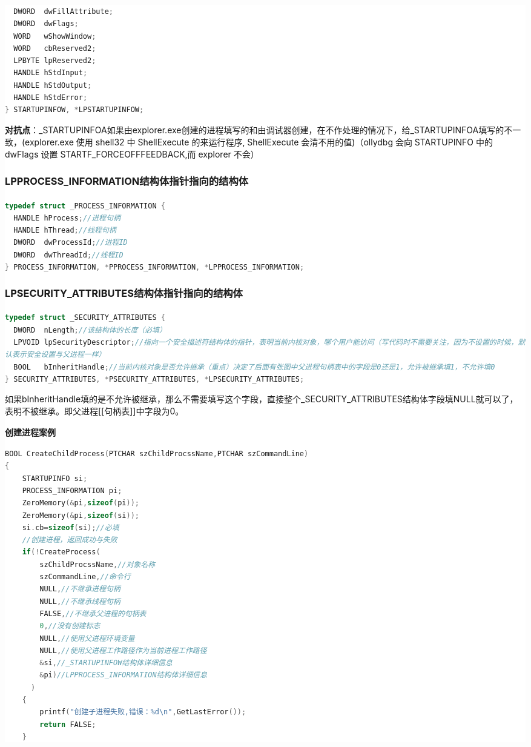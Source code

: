 ```cpp
  DWORD  dwFillAttribute;
  DWORD  dwFlags;
  WORD   wShowWindow;
  WORD   cbReserved2;
  LPBYTE lpReserved2;
  HANDLE hStdInput;
  HANDLE hStdOutput;
  HANDLE hStdError;
} STARTUPINFOW, *LPSTARTUPINFOW;
```

**对抗点**：\_STARTUPINFOA如果由explorer.exe创建的进程填写的和由调试器创建，在不作处理的情况下，给\_STARTUPINFOA填写的不一致，(explorer.exe 使用 shell32 中 ShellExecute 的来运行程序, ShellExecute 会清不用的值)（ollydbg 会向 STARTUPINFO 中的  dwFlags 设置 STARTF_FORCEOFFFEEDBACK,而 explorer 不会）

### LPPROCESS_INFORMATION结构体指针指向的结构体

```cpp
typedef struct _PROCESS_INFORMATION {
  HANDLE hProcess;//进程句柄
  HANDLE hThread;//线程句柄
  DWORD  dwProcessId;//进程ID
  DWORD  dwThreadId;//线程ID
} PROCESS_INFORMATION, *PPROCESS_INFORMATION, *LPPROCESS_INFORMATION;
```

### LPSECURITY_ATTRIBUTES结构体指针指向的结构体

```cpp
typedef struct _SECURITY_ATTRIBUTES {
  DWORD  nLength;//该结构体的长度（必填）
  LPVOID lpSecurityDescriptor;//指向一个安全描述符结构体的指针，表明当前内核对象，哪个用户能访问（写代码时不需要关注，因为不设置的时候，默认表示安全设置与父进程一样）
  BOOL   bInheritHandle;//当前内核对象是否允许继承（重点）决定了后面有张图中父进程句柄表中的字段是0还是1，允许被继承填1，不允许填0
} SECURITY_ATTRIBUTES, *PSECURITY_ATTRIBUTES, *LPSECURITY_ATTRIBUTES;
```

如果bInheritHandle填的是不允许被继承，那么不需要填写这个字段，直接整个_SECURITY_ATTRIBUTES结构体字段填NULL就可以了，表明不被继承。即父进程[[句柄表]]中字段为0。

**创建进程案例**

```cpp
BOOL CreateChildProcess(PTCHAR szChildProcssName,PTCHAR szCommandLine)
{
    STARTUPINFO si;
	PROCESS_INFORMATION pi;
	ZeroMemory(&pi,sizeof(pi));
	ZeroMemory(&pi,sizeof(si));
	si.cb=sizeof(si);//必填
	//创建进程，返回成功与失败
	if(!CreateProcess(
    	szChildProcssName,//对象名称
        szCommandLine,//命令行
        NULL,//不继承进程句柄
        NULL,//不继承线程句柄
        FALSE,//不继承父进程的句柄表
        0,//没有创建标志
        NULL,//使用父进程环境变量
        NULL,//使用父进程工作路径作为当前进程工作路径
        &si,//_STARTUPINFOW结构体详细信息
	    &pi)//LPPROCESS_INFORMATION结构体详细信息
      )
    {
        printf("创建子进程失败,错误：%d\n",GetLastError());
        return FALSE;
    }
```

[宽字符串和窄字符串的转换]: https://blog.csdn.net/blpluto/article/details/5755320